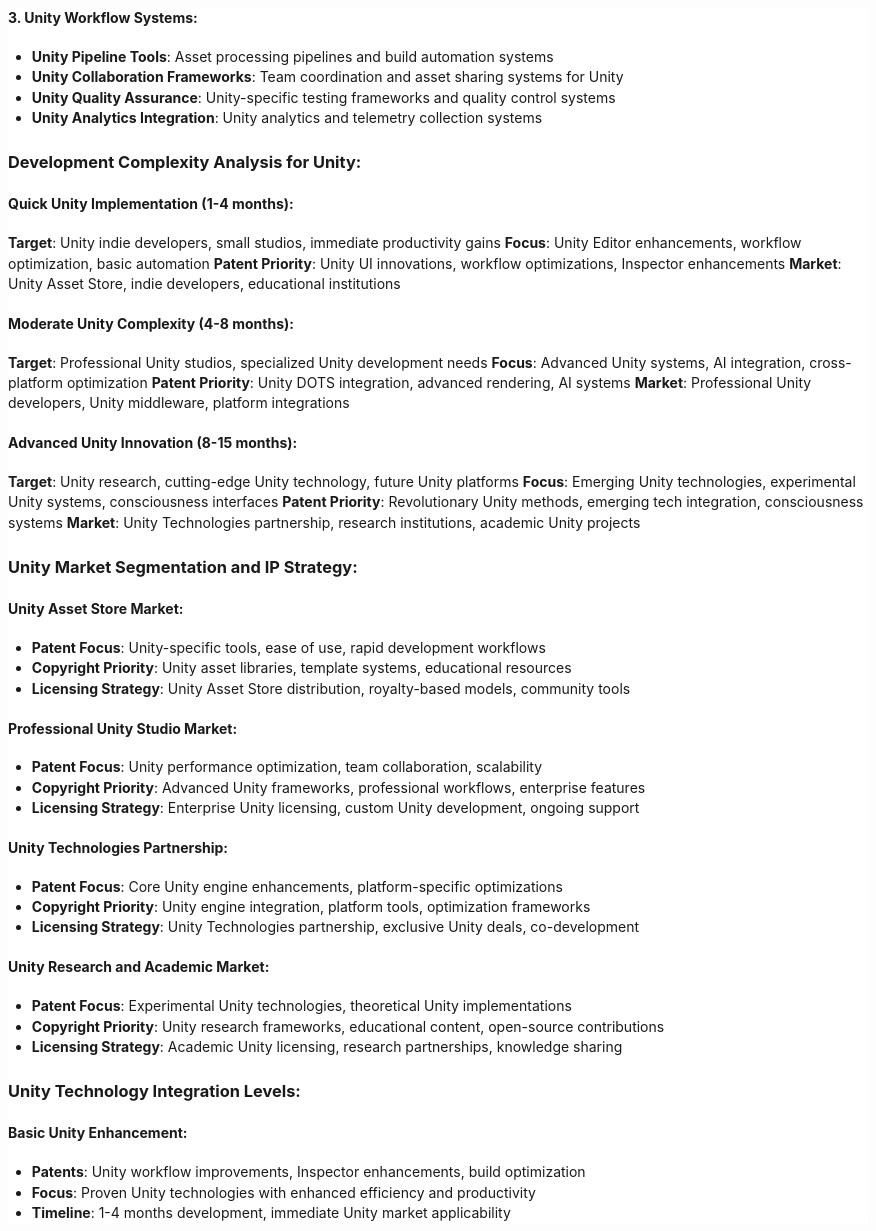 #### 3. Unity Workflow Systems:
- **Unity Pipeline Tools**: Asset processing pipelines and build automation systems
- **Unity Collaboration Frameworks**: Team coordination and asset sharing systems for Unity
- **Unity Quality Assurance**: Unity-specific testing frameworks and quality control systems
- **Unity Analytics Integration**: Unity analytics and telemetry collection systems

### Development Complexity Analysis for Unity:

#### Quick Unity Implementation (1-4 months):
**Target**: Unity indie developers, small studios, immediate productivity gains
**Focus**: Unity Editor enhancements, workflow optimization, basic automation
**Patent Priority**: Unity UI innovations, workflow optimizations, Inspector enhancements
**Market**: Unity Asset Store, indie developers, educational institutions

#### Moderate Unity Complexity (4-8 months):
**Target**: Professional Unity studios, specialized Unity development needs
**Focus**: Advanced Unity systems, AI integration, cross-platform optimization
**Patent Priority**: Unity DOTS integration, advanced rendering, AI systems
**Market**: Professional Unity developers, Unity middleware, platform integrations

#### Advanced Unity Innovation (8-15 months):
**Target**: Unity research, cutting-edge Unity technology, future Unity platforms
**Focus**: Emerging Unity technologies, experimental Unity systems, consciousness interfaces
**Patent Priority**: Revolutionary Unity methods, emerging tech integration, consciousness systems
**Market**: Unity Technologies partnership, research institutions, academic Unity projects

### Unity Market Segmentation and IP Strategy:

#### Unity Asset Store Market:
- **Patent Focus**: Unity-specific tools, ease of use, rapid development workflows
- **Copyright Priority**: Unity asset libraries, template systems, educational resources
- **Licensing Strategy**: Unity Asset Store distribution, royalty-based models, community tools

#### Professional Unity Studio Market:
- **Patent Focus**: Unity performance optimization, team collaboration, scalability
- **Copyright Priority**: Advanced Unity frameworks, professional workflows, enterprise features
- **Licensing Strategy**: Enterprise Unity licensing, custom Unity development, ongoing support

#### Unity Technologies Partnership:
- **Patent Focus**: Core Unity engine enhancements, platform-specific optimizations
- **Copyright Priority**: Unity engine integration, platform tools, optimization frameworks
- **Licensing Strategy**: Unity Technologies partnership, exclusive Unity deals, co-development

#### Unity Research and Academic Market:
- **Patent Focus**: Experimental Unity technologies, theoretical Unity implementations
- **Copyright Priority**: Unity research frameworks, educational content, open-source contributions
- **Licensing Strategy**: Academic Unity licensing, research partnerships, knowledge sharing

### Unity Technology Integration Levels:

#### Basic Unity Enhancement:
- **Patents**: Unity workflow improvements, Inspector enhancements, build optimization
- **Focus**: Proven Unity technologies with enhanced efficiency and productivity
- **Timeline**: 1-4 months development, immediate Unity market applicability
